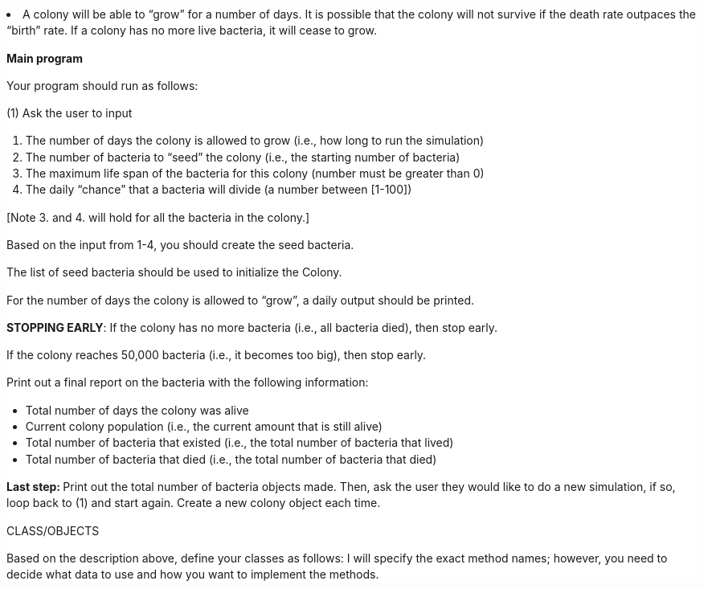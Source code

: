  <li>A colony will be able to “grow” for a number of days. It is possible that the colony will not survive if the death rate outpaces the “birth” rate.  If a colony has no more live bacteria, it will cease to grow.</li>

</ul>

<strong>Main program </strong>

Your program should run as follows:

(1) Ask the user to input

<ol>

 <li>The number of days the colony is allowed to grow (i.e., how long to run the simulation)</li>

 <li>The number of bacteria to “seed” the colony (i.e., the starting number of bacteria)</li>

 <li>The maximum life span of the bacteria for this colony (number must be greater than 0)</li>

 <li>The daily “chance” that a bacteria will divide (a number between [1-100])</li>

</ol>

[Note 3. and 4. will hold for all the bacteria in the colony.]

Based on the input from 1-4, you should create the seed bacteria.

The list of seed bacteria should be used to initialize the Colony.

For the number of days the colony is allowed to “grow”, a daily output should be printed.

<strong>STOPPING EARLY</strong>: If the colony has no more bacteria (i.e., all bacteria died), then stop early.

If the colony reaches 50,000 bacteria (i.e., it becomes too big), then stop early.

Print out a final report on the bacteria with the following information:

<ul>

 <li>Total number of days the colony was alive</li>

 <li>Current colony population (i.e., the current amount that is still alive)</li>

 <li>Total number of bacteria that existed (i.e., the total number of bacteria that lived)</li>

 <li>Total number of bacteria that died (i.e., the total number of bacteria that died)</li>

</ul>




<strong>Last step:  </strong>Print out the total number of bacteria objects made.  Then, ask the user they would like to do a new simulation, if so, loop back to (1) and start again.   Create a new colony object each time.




CLASS/OBJECTS

Based on the description above, define your classes as follows:  I will specify the exact method names; however, you need to decide what data to use and how you want to implement the methods.
